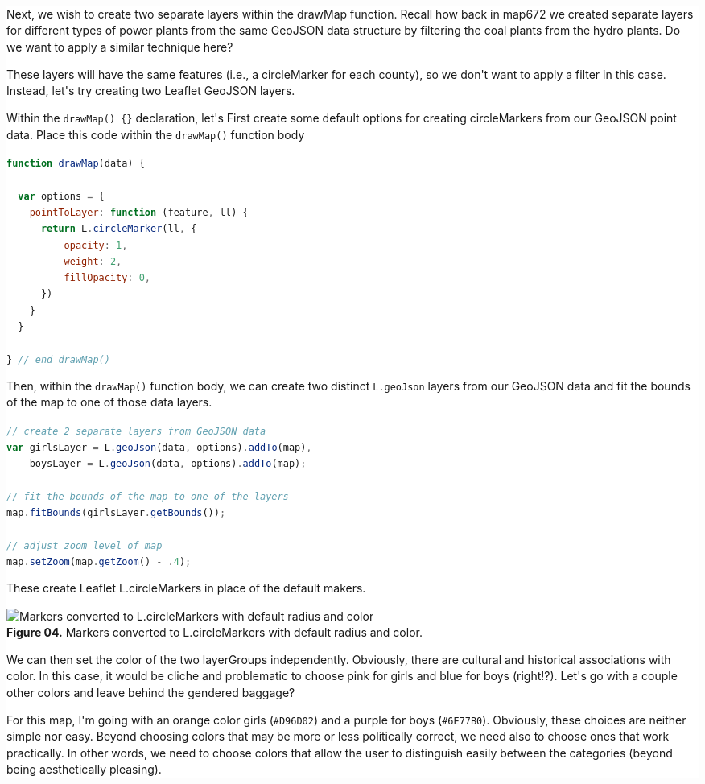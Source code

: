 Next, we wish to create two separate layers within the drawMap function. Recall how back in map672 we created separate layers for different types of power plants from the same GeoJSON data structure by filtering the coal plants from the hydro plants. Do we want to apply a similar technique here?

These layers will have the same features (i.e., a circleMarker for each county), so we don't want to apply a filter in this case. Instead, let's try creating two Leaflet GeoJSON layers.

Within the `drawMap() {}` declaration, let's First create some default options for creating circleMarkers from our GeoJSON point data. Place this code within the `drawMap()` function body

```javascript
function drawMap(data) {

  var options = {
    pointToLayer: function (feature, ll) {
      return L.circleMarker(ll, {
          opacity: 1,
          weight: 2,
          fillOpacity: 0,
      })
    }
  }

} // end drawMap()
```

Then, within the `drawMap()` function body, we can create two distinct `L.geoJson` layers from our GeoJSON data and fit the bounds of the map to one of those data layers.

```javascript
// create 2 separate layers from GeoJSON data
var girlsLayer = L.geoJson(data, options).addTo(map),
    boysLayer = L.geoJson(data, options).addTo(map);

// fit the bounds of the map to one of the layers
map.fitBounds(girlsLayer.getBounds());

// adjust zoom level of map
map.setZoom(map.getZoom() - .4);
```

These create Leaflet L.circleMarkers in place of the default makers.

![Markers converted to L.circleMarkers with default radius and color](graphics/map-circles.png)  
**Figure 04.** Markers converted to L.circleMarkers with default radius and color.

We can then set the color of the two layerGroups independently. Obviously, there are cultural and historical associations with color. In this case, it would be cliche and problematic to choose pink for girls and blue for boys (right!?). Let's go with a couple other colors and leave behind the gendered baggage?

For this map, I'm going with an orange color girls (`#D96D02`) and a purple for boys (`#6E77B0`). Obviously, these choices are neither simple nor easy. Beyond choosing colors that may be more or less politically correct, we need also to choose ones that work practically. In other words, we need to choose colors that allow the user to distinguish easily between the categories (beyond being aesthetically pleasing).
